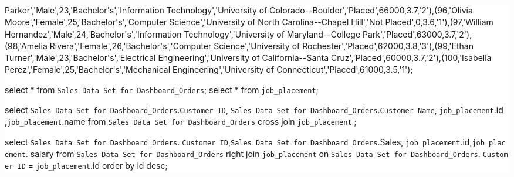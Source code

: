 Parker','Male',23,'Bachelor\'s','Information Technology','University of Colorado--Boulder','Placed',66000,3.7,'2'),(96,'Olivia Moore','Female',25,'Bachelor\'s','Computer Science','University of North Carolina--Chapel Hill','Not Placed',0,3.6,'1'),(97,'William Hernandez','Male',24,'Bachelor\'s','Information Technology','University of Maryland--College Park','Placed',63000,3.7,'2'),(98,'Amelia Rivera','Female',26,'Bachelor\'s','Computer Science','University of Rochester','Placed',62000,3.8,'3'),(99,'Ethan Turner','Male',23,'Bachelor\'s','Electrical Engineering','University of California--Santa Cruz','Placed',60000,3.7,'2'),(100,'Isabella Perez','Female',25,'Bachelor\'s','Mechanical Engineering','University of Connecticut','Placed',61000,3.5,'1');

select * from `Sales Data Set for Dashboard_Orders`;
select * from `job_placement`;

select `Sales Data Set for Dashboard_Orders`.`Customer ID`, `Sales Data Set for Dashboard_Orders`.`Customer Name`,
		`job_placement`.id ,`job_placement`.name 
        from `Sales Data Set for Dashboard_Orders` 
        cross join `job_placement` ;

select `Sales Data Set for Dashboard_Orders`. `Customer ID`,`Sales Data Set for Dashboard_Orders`.Sales,
		`job_placement`.id,`job_placement`. salary 
        from `Sales Data Set for Dashboard_Orders` right join  `job_placement` on
       `Sales Data Set for Dashboard_Orders`. `Customer ID` = `job_placement`.id order by id desc;

